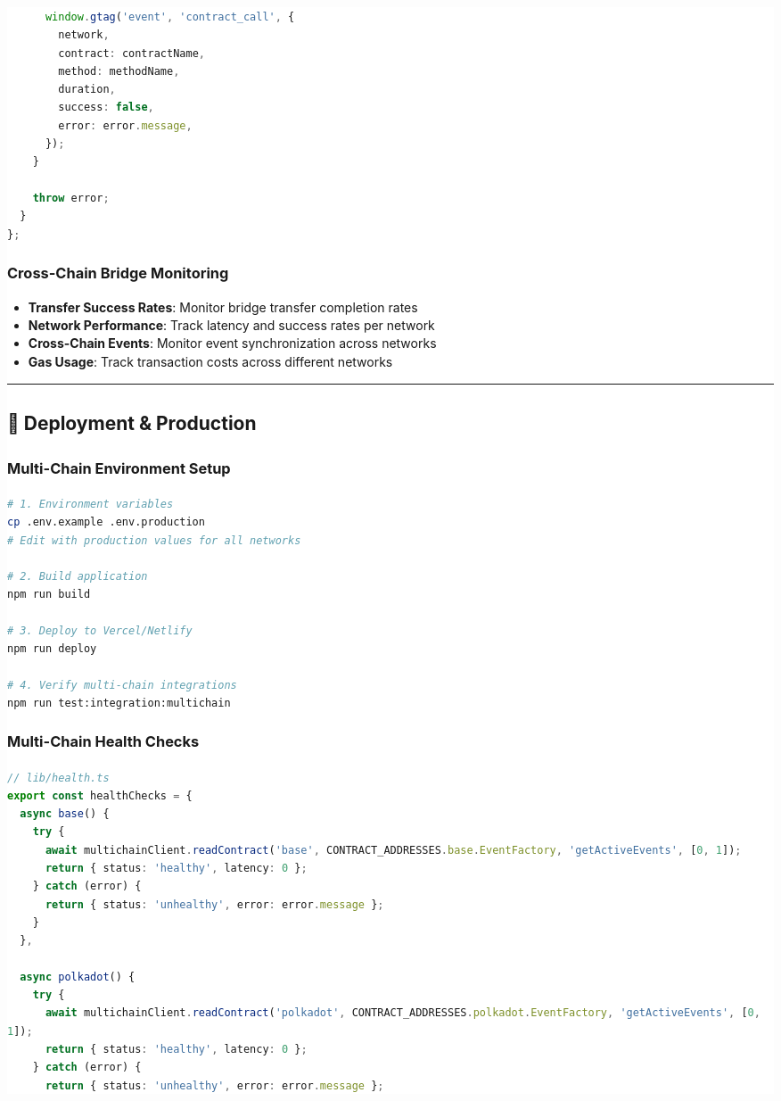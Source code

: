 ```typescript
      window.gtag('event', 'contract_call', {
        network,
        contract: contractName,
        method: methodName,
        duration,
        success: false,
        error: error.message,
      });
    }

    throw error;
  }
};
```

### Cross-Chain Bridge Monitoring
- **Transfer Success Rates**: Monitor bridge transfer completion rates
- **Network Performance**: Track latency and success rates per network
- **Cross-Chain Events**: Monitor event synchronization across networks
- **Gas Usage**: Track transaction costs across different networks

---

## 🚀 Deployment & Production

### Multi-Chain Environment Setup
```bash
# 1. Environment variables
cp .env.example .env.production
# Edit with production values for all networks

# 2. Build application
npm run build

# 3. Deploy to Vercel/Netlify
npm run deploy

# 4. Verify multi-chain integrations
npm run test:integration:multichain
```

### Multi-Chain Health Checks
```typescript
// lib/health.ts
export const healthChecks = {
  async base() {
    try {
      await multichainClient.readContract('base', CONTRACT_ADDRESSES.base.EventFactory, 'getActiveEvents', [0, 1]);
      return { status: 'healthy', latency: 0 };
    } catch (error) {
      return { status: 'unhealthy', error: error.message };
    }
  },

  async polkadot() {
    try {
      await multichainClient.readContract('polkadot', CONTRACT_ADDRESSES.polkadot.EventFactory, 'getActiveEvents', [0, 1]);
      return { status: 'healthy', latency: 0 };
    } catch (error) {
      return { status: 'unhealthy', error: error.message };
```